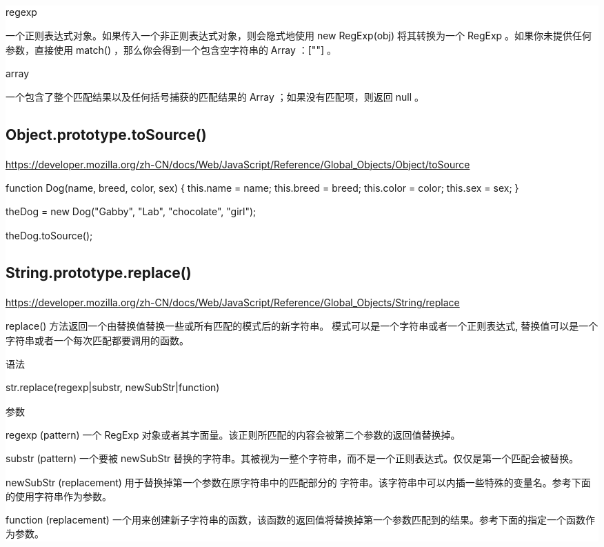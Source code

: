 
regexp

一个正则表达式对象。如果传入一个非正则表达式对象，则会隐式地使用 new RegExp(obj) 将其转换为一个 RegExp 。如果你未提供任何参数，直接使用 match() ，那么你会得到一个包含空字符串的 Array ：[""] 。


array

一个包含了整个匹配结果以及任何括号捕获的匹配结果的 Array ；如果没有匹配项，则返回 null 。






## Object.prototype.toSource()

https://developer.mozilla.org/zh-CN/docs/Web/JavaScript/Reference/Global_Objects/Object/toSource


function Dog(name, breed, color, sex) {
    this.name = name;
    this.breed = breed;
    this.color = color;
    this.sex = sex;
}

theDog = new Dog("Gabby", "Lab", "chocolate", "girl");

theDog.toSource();









## String.prototype.replace()

https://developer.mozilla.org/zh-CN/docs/Web/JavaScript/Reference/Global_Objects/String/replace


replace() 方法返回一个由替换值替换一些或所有匹配的模式后的新字符串。
模式可以是一个字符串或者一个正则表达式, 替换值可以是一个字符串或者一个每次匹配都要调用的函数。

语法 

str.replace(regexp|substr, newSubStr|function)

参数

regexp (pattern)
一个 RegExp 对象或者其字面量。该正则所匹配的内容会被第二个参数的返回值替换掉。

substr (pattern)
一个要被 newSubStr 替换的字符串。其被视为一整个字符串，而不是一个正则表达式。仅仅是第一个匹配会被替换。

newSubStr (replacement)
用于替换掉第一个参数在原字符串中的匹配部分的 字符串。该字符串中可以内插一些特殊的变量名。参考下面的使用字符串作为参数。

function (replacement)
一个用来创建新子字符串的函数，该函数的返回值将替换掉第一个参数匹配到的结果。参考下面的指定一个函数作为参数。
